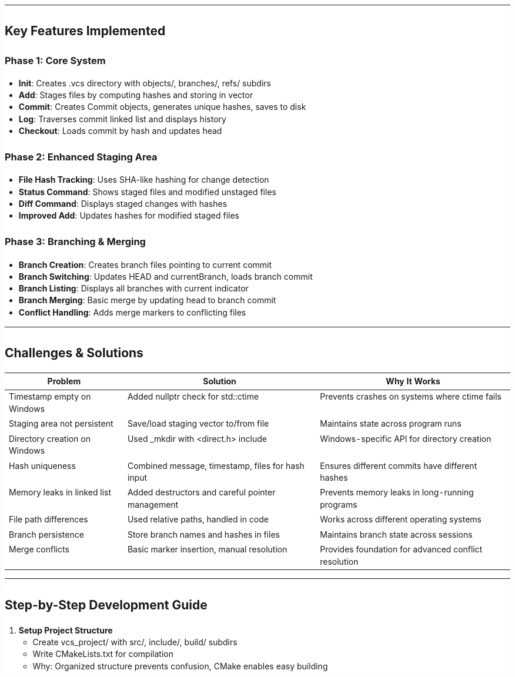 
---

## Key Features Implemented

### Phase 1: Core System
- **Init**: Creates .vcs directory with objects/, branches/, refs/ subdirs
- **Add**: Stages files by computing hashes and storing in vector
- **Commit**: Creates Commit objects, generates unique hashes, saves to disk
- **Log**: Traverses commit linked list and displays history
- **Checkout**: Loads commit by hash and updates head

### Phase 2: Enhanced Staging Area
- **File Hash Tracking**: Uses SHA-like hashing for change detection
- **Status Command**: Shows staged files and modified unstaged files
- **Diff Command**: Displays staged changes with hashes
- **Improved Add**: Updates hashes for modified staged files

### Phase 3: Branching & Merging
- **Branch Creation**: Creates branch files pointing to current commit
- **Branch Switching**: Updates HEAD and currentBranch, loads branch commit
- **Branch Listing**: Displays all branches with current indicator
- **Branch Merging**: Basic merge by updating head to branch commit
- **Conflict Handling**: Adds merge markers to conflicting files

---

## Challenges & Solutions

| Problem | Solution | Why It Works |
|---------|----------|--------------|
| Timestamp empty on Windows | Added nullptr check for std::ctime | Prevents crashes on systems where ctime fails |
| Staging area not persistent | Save/load staging vector to/from file | Maintains state across program runs |
| Directory creation on Windows | Used _mkdir with <direct.h> include | Windows-specific API for directory creation |
| Hash uniqueness | Combined message, timestamp, files for hash input | Ensures different commits have different hashes |
| Memory leaks in linked list | Added destructors and careful pointer management | Prevents memory leaks in long-running programs |
| File path differences | Used relative paths, handled in code | Works across different operating systems |
| Branch persistence | Store branch names and hashes in files | Maintains branch state across sessions |
| Merge conflicts | Basic marker insertion, manual resolution | Provides foundation for advanced conflict resolution |

---

## Step-by-Step Development Guide

1. **Setup Project Structure**
   - Create vcs_project/ with src/, include/, build/ subdirs
   - Write CMakeLists.txt for compilation
   - Why: Organized structure prevents confusion, CMake enables easy building
